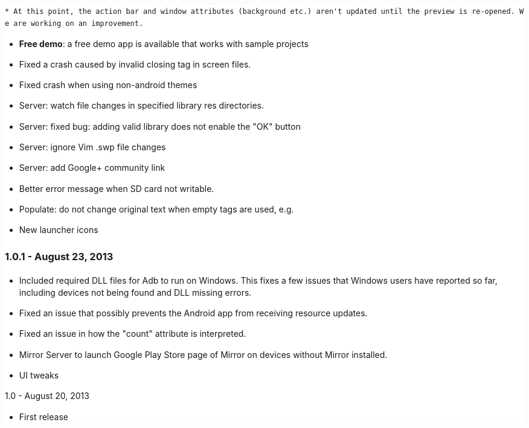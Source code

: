     
    * At this point, the action bar and window attributes (background etc.) aren't updated until the preview is re-opened. We are working on an improvement.




    
  * **Free demo**: a free demo app is available that works with sample projects

    
  * Fixed a crash caused by invalid closing tag in screen files.

    
  * Fixed crash when using non-android themes

    
  * Server: watch file changes in specified library res directories.

    
  * Server: fixed bug: adding valid library does not enable the "OK" button

    
  * Server: ignore Vim .swp file changes

    
  * Server: add Google+ community link

    
  * Better error message when SD card not writable.

    
  * Populate: do not change original text when empty tags are used, e.g. <someView visibility="gone" />

    
  * New launcher icons





### 1.0.1 - August 23, 2013






    
  * Included required DLL files for Adb to run on Windows. This fixes a few issues that Windows users have reported so far, including devices not being found and DLL missing errors.

    
  * Fixed an issue that possibly prevents the Android app from receiving resource updates.

    
  * Fixed an issue in how the "count" attribute is interpreted.

    
  * Mirror Server to launch Google Play Store page of Mirror on devices without Mirror installed.

    
  * UI tweaks





1.0 - August 20, 2013






    
  * First release



